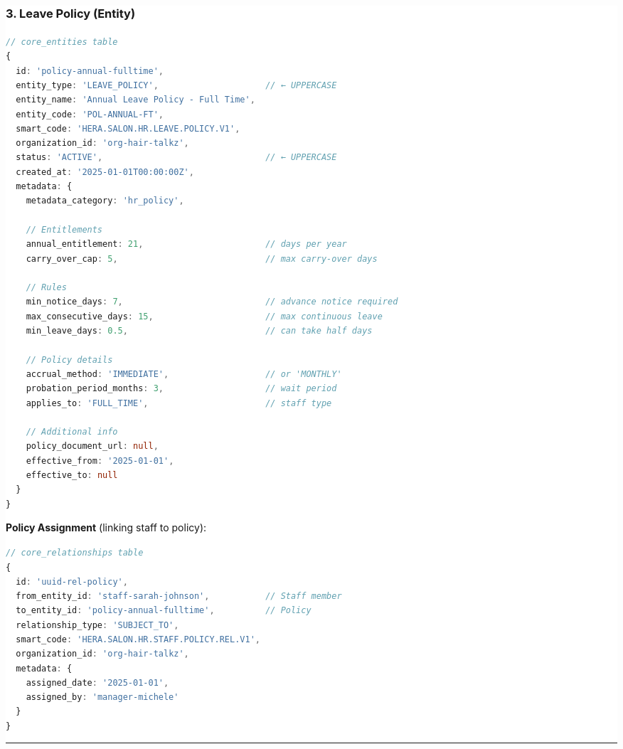 ### 3. Leave Policy (Entity)

```typescript
// core_entities table
{
  id: 'policy-annual-fulltime',
  entity_type: 'LEAVE_POLICY',                     // ← UPPERCASE
  entity_name: 'Annual Leave Policy - Full Time',
  entity_code: 'POL-ANNUAL-FT',
  smart_code: 'HERA.SALON.HR.LEAVE.POLICY.V1',
  organization_id: 'org-hair-talkz',
  status: 'ACTIVE',                                // ← UPPERCASE
  created_at: '2025-01-01T00:00:00Z',
  metadata: {
    metadata_category: 'hr_policy',

    // Entitlements
    annual_entitlement: 21,                        // days per year
    carry_over_cap: 5,                             // max carry-over days

    // Rules
    min_notice_days: 7,                            // advance notice required
    max_consecutive_days: 15,                      // max continuous leave
    min_leave_days: 0.5,                           // can take half days

    // Policy details
    accrual_method: 'IMMEDIATE',                   // or 'MONTHLY'
    probation_period_months: 3,                    // wait period
    applies_to: 'FULL_TIME',                       // staff type

    // Additional info
    policy_document_url: null,
    effective_from: '2025-01-01',
    effective_to: null
  }
}
```

**Policy Assignment** (linking staff to policy):

```typescript
// core_relationships table
{
  id: 'uuid-rel-policy',
  from_entity_id: 'staff-sarah-johnson',           // Staff member
  to_entity_id: 'policy-annual-fulltime',          // Policy
  relationship_type: 'SUBJECT_TO',
  smart_code: 'HERA.SALON.HR.STAFF.POLICY.REL.V1',
  organization_id: 'org-hair-talkz',
  metadata: {
    assigned_date: '2025-01-01',
    assigned_by: 'manager-michele'
  }
}
```

---